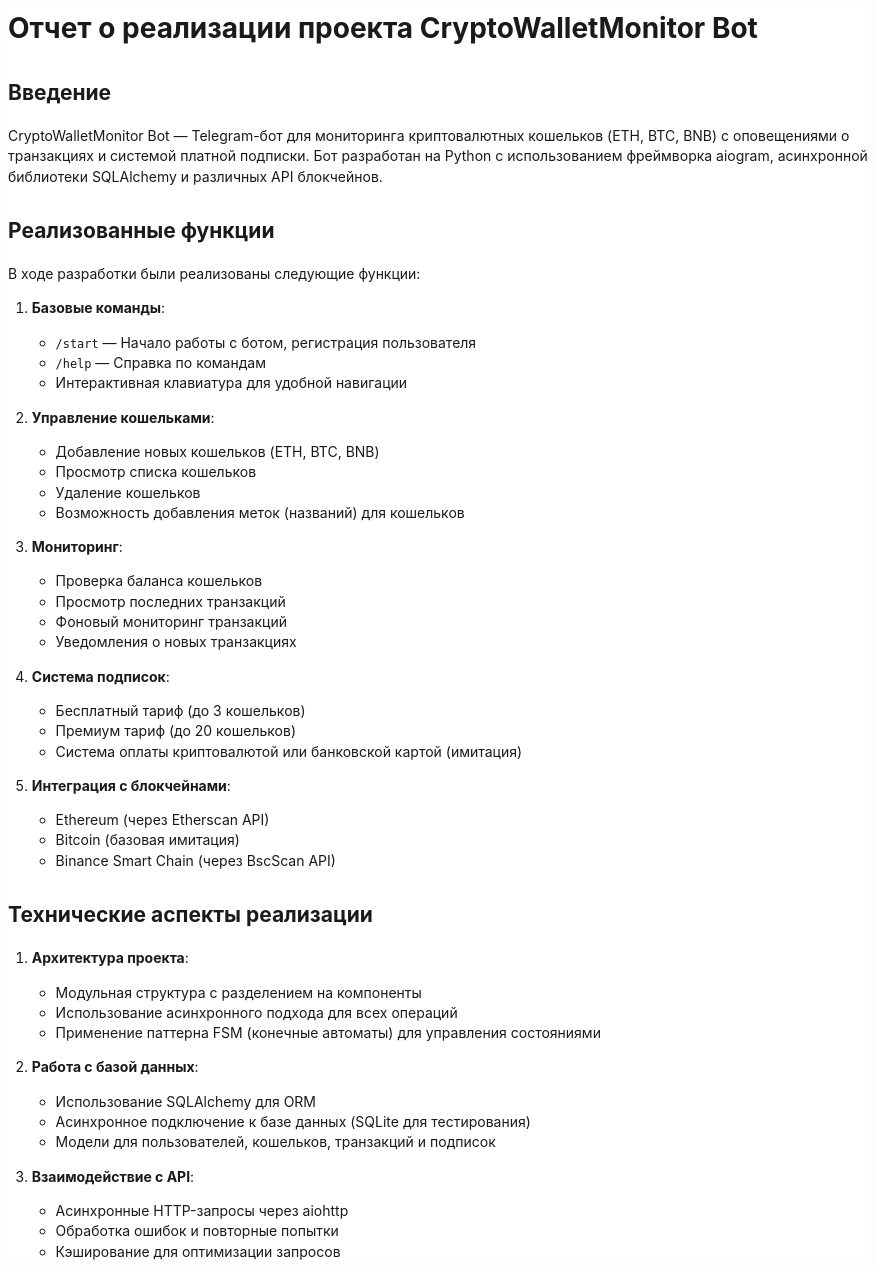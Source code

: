 # Отчет о реализации проекта CryptoWalletMonitor Bot

## Введение

CryptoWalletMonitor Bot — Telegram-бот для мониторинга криптовалютных кошельков (ETH, BTC, BNB) с оповещениями о транзакциях и системой платной подписки. Бот разработан на Python с использованием фреймворка aiogram, асинхронной библиотеки SQLAlchemy и различных API блокчейнов.

## Реализованные функции

В ходе разработки были реализованы следующие функции:

1. **Базовые команды**:
   - `/start` — Начало работы с ботом, регистрация пользователя
   - `/help` — Справка по командам
   - Интерактивная клавиатура для удобной навигации

2. **Управление кошельками**:
   - Добавление новых кошельков (ETH, BTC, BNB)
   - Просмотр списка кошельков
   - Удаление кошельков
   - Возможность добавления меток (названий) для кошельков

3. **Мониторинг**:
   - Проверка баланса кошельков
   - Просмотр последних транзакций
   - Фоновый мониторинг транзакций
   - Уведомления о новых транзакциях

4. **Система подписок**:
   - Бесплатный тариф (до 3 кошельков)
   - Премиум тариф (до 20 кошельков)
   - Система оплаты криптовалютой или банковской картой (имитация)

5. **Интеграция с блокчейнами**:
   - Ethereum (через Etherscan API)
   - Bitcoin (базовая имитация)
   - Binance Smart Chain (через BscScan API)

## Технические аспекты реализации

1. **Архитектура проекта**:
   - Модульная структура с разделением на компоненты
   - Использование асинхронного подхода для всех операций
   - Применение паттерна FSM (конечные автоматы) для управления состояниями

2. **Работа с базой данных**:
   - Использование SQLAlchemy для ORM
   - Асинхронное подключение к базе данных (SQLite для тестирования)
   - Модели для пользователей, кошельков, транзакций и подписок

3. **Взаимодействие с API**:
   - Асинхронные HTTP-запросы через aiohttp
   - Обработка ошибок и повторные попытки
   - Кэширование для оптимизации запросов
